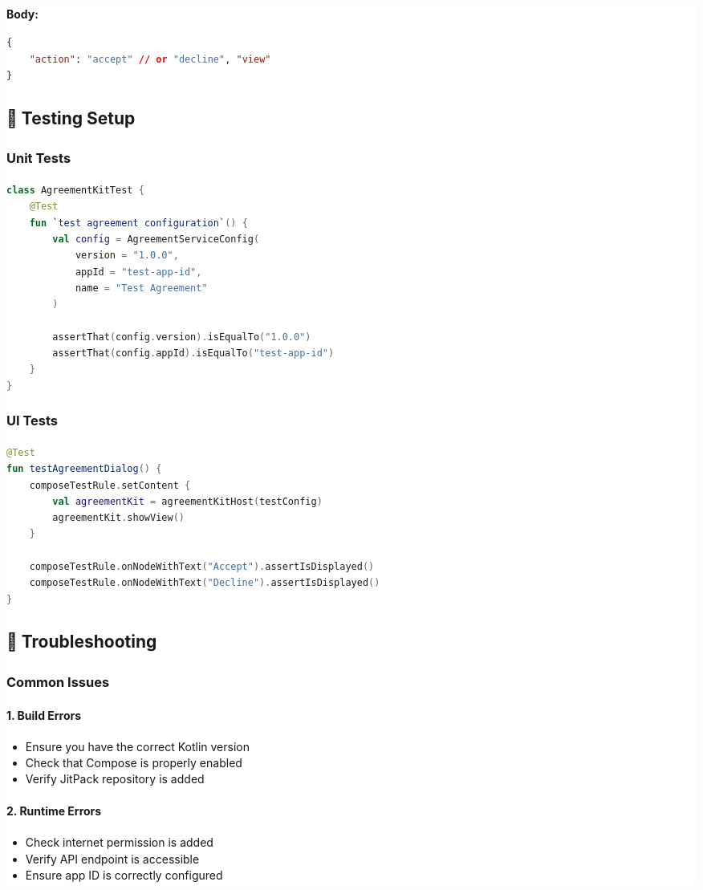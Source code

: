 **Body:**
```json
{
    "action": "accept" // or "decline", "view"
}
```

## 🧪 Testing Setup

### Unit Tests

```kotlin
class AgreementKitTest {
    @Test
    fun `test agreement configuration`() {
        val config = AgreementServiceConfig(
            version = "1.0.0",
            appId = "test-app-id",
            name = "Test Agreement"
        )
        
        assertThat(config.version).isEqualTo("1.0.0")
        assertThat(config.appId).isEqualTo("test-app-id")
    }
}
```

### UI Tests

```kotlin
@Test
fun testAgreementDialog() {
    composeTestRule.setContent {
        val agreementKit = agreementKitHost(testConfig)
        agreementKit.showView()
    }
    
    composeTestRule.onNodeWithText("Accept").assertIsDisplayed()
    composeTestRule.onNodeWithText("Decline").assertIsDisplayed()
}
```

## 🚨 Troubleshooting

### Common Issues

#### 1. Build Errors
- Ensure you have the correct Kotlin version
- Check that Compose is properly enabled
- Verify JitPack repository is added

#### 2. Runtime Errors
- Check internet permission is added
- Verify API endpoint is accessible
- Ensure app ID is correctly configured
